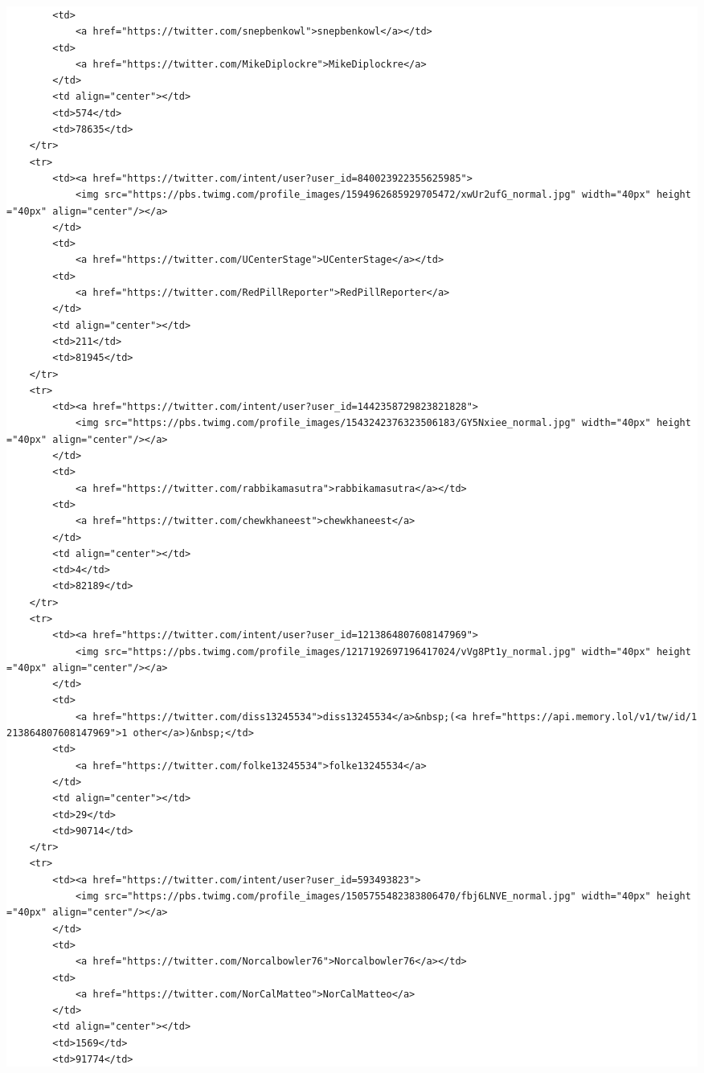             <td>
                <a href="https://twitter.com/snepbenkowl">snepbenkowl</a></td>
            <td>
                <a href="https://twitter.com/MikeDiplockre">MikeDiplockre</a>
            </td>
            <td align="center"></td>
            <td>574</td>
            <td>78635</td>
        </tr>
        <tr>
            <td><a href="https://twitter.com/intent/user?user_id=840023922355625985">
                <img src="https://pbs.twimg.com/profile_images/1594962685929705472/xwUr2ufG_normal.jpg" width="40px" height="40px" align="center"/></a>
            </td>
            <td>
                <a href="https://twitter.com/UCenterStage">UCenterStage</a></td>
            <td>
                <a href="https://twitter.com/RedPillReporter">RedPillReporter</a>
            </td>
            <td align="center"></td>
            <td>211</td>
            <td>81945</td>
        </tr>
        <tr>
            <td><a href="https://twitter.com/intent/user?user_id=1442358729823821828">
                <img src="https://pbs.twimg.com/profile_images/1543242376323506183/GY5Nxiee_normal.jpg" width="40px" height="40px" align="center"/></a>
            </td>
            <td>
                <a href="https://twitter.com/rabbikamasutra">rabbikamasutra</a></td>
            <td>
                <a href="https://twitter.com/chewkhaneest">chewkhaneest</a>
            </td>
            <td align="center"></td>
            <td>4</td>
            <td>82189</td>
        </tr>
        <tr>
            <td><a href="https://twitter.com/intent/user?user_id=1213864807608147969">
                <img src="https://pbs.twimg.com/profile_images/1217192697196417024/vVg8Pt1y_normal.jpg" width="40px" height="40px" align="center"/></a>
            </td>
            <td>
                <a href="https://twitter.com/diss13245534">diss13245534</a>&nbsp;(<a href="https://api.memory.lol/v1/tw/id/1213864807608147969">1 other</a>)&nbsp;</td>
            <td>
                <a href="https://twitter.com/folke13245534">folke13245534</a>
            </td>
            <td align="center"></td>
            <td>29</td>
            <td>90714</td>
        </tr>
        <tr>
            <td><a href="https://twitter.com/intent/user?user_id=593493823">
                <img src="https://pbs.twimg.com/profile_images/1505755482383806470/fbj6LNVE_normal.jpg" width="40px" height="40px" align="center"/></a>
            </td>
            <td>
                <a href="https://twitter.com/Norcalbowler76">Norcalbowler76</a></td>
            <td>
                <a href="https://twitter.com/NorCalMatteo">NorCalMatteo</a>
            </td>
            <td align="center"></td>
            <td>1569</td>
            <td>91774</td>